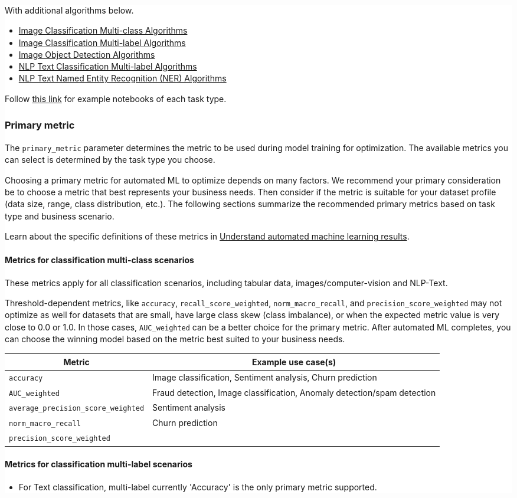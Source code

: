 
With additional algorithms below.

* [Image Classification Multi-class Algorithms](how-to-auto-train-image-models.md#supported-model-algorithms)
* [Image Classification Multi-label Algorithms](how-to-auto-train-image-models.md#supported-model-algorithms)
* [Image Object Detection Algorithms](how-to-auto-train-image-models.md#supported-model-algorithms)
* [NLP Text Classification Multi-label Algorithms](how-to-auto-train-nlp-models.md#language-settings)
* [NLP Text Named Entity Recognition (NER) Algorithms](how-to-auto-train-nlp-models.md#language-settings)

Follow [this link](https://github.com/Azure/azureml-examples/tree/main/sdk/python/jobs/automl-standalone-jobs) for example notebooks of each task type.

### Primary metric

The `primary_metric` parameter determines the metric to be used during model training for optimization. The available metrics you can select is determined by the task type you choose.

Choosing a primary metric for automated ML to optimize depends on many factors. We recommend your primary consideration be to choose a metric that best represents your business needs. Then consider if the metric is suitable for your dataset profile (data size, range, class distribution, etc.). The following sections summarize the recommended primary metrics based on task type and business scenario. 

Learn about the specific definitions of these metrics in [Understand automated machine learning results](how-to-understand-automated-ml.md).

#### Metrics for classification multi-class scenarios 

These metrics apply for all classification scenarios, including tabular data, images/computer-vision and NLP-Text.

Threshold-dependent metrics, like `accuracy`, `recall_score_weighted`, `norm_macro_recall`, and `precision_score_weighted` may not optimize as well for datasets that are small, have large class skew (class imbalance), or when the expected metric value is very close to 0.0 or 1.0. In those cases, `AUC_weighted` can be a better choice for the primary metric. After automated ML completes, you can choose the winning model based on the metric best suited to your business needs.

| Metric | Example use case(s) |
| ------ | ------- |
| `accuracy` | Image classification, Sentiment analysis, Churn prediction |
| `AUC_weighted` | Fraud detection, Image classification, Anomaly detection/spam detection |
| `average_precision_score_weighted` | Sentiment analysis |
| `norm_macro_recall` | Churn prediction |
| `precision_score_weighted` |  |

#### Metrics for classification multi-label scenarios 

- For Text classification, multi-label currently 'Accuracy' is the only primary metric supported.
